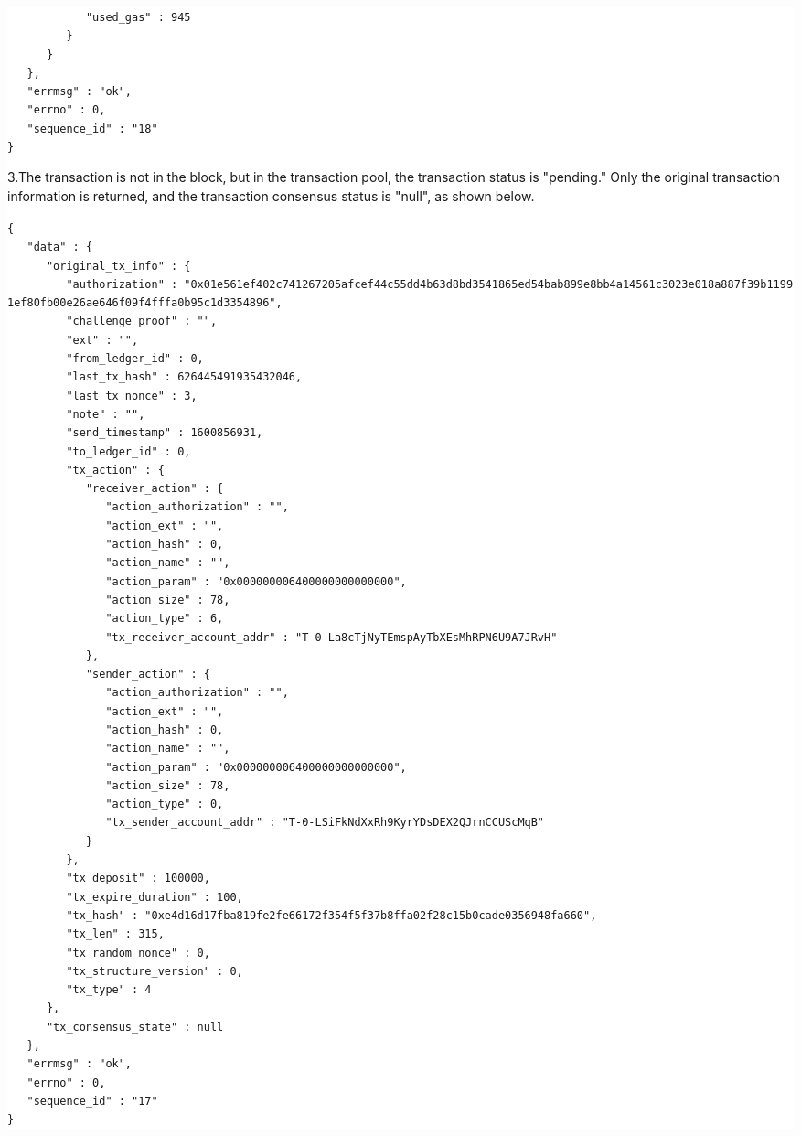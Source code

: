 ```
            "used_gas" : 945
         }
      }
   },
   "errmsg" : "ok",
   "errno" : 0,
   "sequence_id" : "18"
}
```

3.The transaction is not in the block, but in the transaction pool, the transaction status is "pending." Only the original transaction information is returned, and the transaction consensus status is "null", as shown below.

```
{
   "data" : {
      "original_tx_info" : {
         "authorization" : "0x01e561ef402c741267205afcef44c55dd4b63d8bd3541865ed54bab899e8bb4a14561c3023e018a887f39b11991ef80fb00e26ae646f09f4fffa0b95c1d3354896",
         "challenge_proof" : "",
         "ext" : "",
         "from_ledger_id" : 0,
         "last_tx_hash" : 626445491935432046,
         "last_tx_nonce" : 3,
         "note" : "",
         "send_timestamp" : 1600856931,
         "to_ledger_id" : 0,
         "tx_action" : {
            "receiver_action" : {
               "action_authorization" : "",
               "action_ext" : "",
               "action_hash" : 0,
               "action_name" : "",
               "action_param" : "0x000000006400000000000000",
               "action_size" : 78,
               "action_type" : 6,
               "tx_receiver_account_addr" : "T-0-La8cTjNyTEmspAyTbXEsMhRPN6U9A7JRvH"
            },
            "sender_action" : {
               "action_authorization" : "",
               "action_ext" : "",
               "action_hash" : 0,
               "action_name" : "",
               "action_param" : "0x000000006400000000000000",
               "action_size" : 78,
               "action_type" : 0,
               "tx_sender_account_addr" : "T-0-LSiFkNdXxRh9KyrYDsDEX2QJrnCCUScMqB"
            }
         },
         "tx_deposit" : 100000,
         "tx_expire_duration" : 100,
         "tx_hash" : "0xe4d16d17fba819fe2fe66172f354f5f37b8ffa02f28c15b0cade0356948fa660",
         "tx_len" : 315,
         "tx_random_nonce" : 0,
         "tx_structure_version" : 0,
         "tx_type" : 4
      },
      "tx_consensus_state" : null
   },
   "errmsg" : "ok",
   "errno" : 0,
   "sequence_id" : "17"
}
```